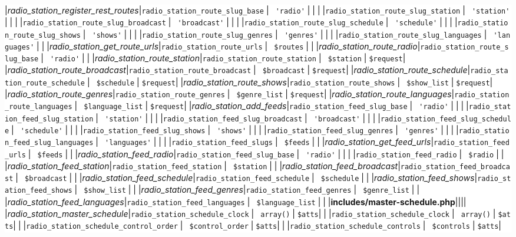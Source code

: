 |*radio_station_register_rest_routes*|`radio_station_route_slug_base` | ` 'radio'` | |
| |`radio_station_route_slug_station` | ` 'station'` | |
| |`radio_station_route_slug_broadcast` | ` 'broadcast'` | |
| |`radio_station_route_slug_schedule` | ` 'schedule'` | |
| |`radio_station_route_slug_shows` | ` 'shows'` | |
| |`radio_station_route_slug_genres` | ` 'genres'` | |
| |`radio_station_route_slug_languages` | ` 'languages'` | |
|*radio_station_get_route_urls*|`radio_station_route_urls` | ` $routes` | |
|*radio_station_route_radio*|`radio_station_route_slug_base` | ` 'radio'` | |
|*radio_station_route_station*|`radio_station_route_station` | ` $station` | `$request`|
|*radio_station_route_broadcast*|`radio_station_route_broadcast` | ` $broadcast` | `$request`|
|*radio_station_route_schedule*|`radio_station_route_schedule` | ` $schedule` | `$request`|
|*radio_station_route_shows*|`radio_station_route_shows` | ` $show_list` | `$request`|
|*radio_station_route_genres*|`radio_station_route_genres` | ` $genre_list` | `$request`|
|*radio_station_route_languages*|`radio_station_route_languages` | ` $language_list` | `$request`|
|*radio_station_add_feeds*|`radio_station_feed_slug_base` | ` 'radio'` | |
| |`radio_station_feed_slug_station` | ` 'station'` | |
| |`radio_station_feed_slug_broadcast` | ` 'broadcast'` | |
| |`radio_station_feed_slug_schedule` | ` 'schedule'` | |
| |`radio_station_feed_slug_shows` | ` 'shows'` | |
| |`radio_station_feed_slug_genres` | ` 'genres'` | |
| |`radio_station_feed_slug_languages` | ` 'languages'` | |
| |`radio_station_feed_slugs` | ` $feeds` | |
|*radio_station_get_feed_urls*|`radio_station_feed_urls` | ` $feeds` | |
|*radio_station_feed_radio*|`radio_station_feed_slug_base` | ` 'radio'` | |
| |`radio_station_feed_radio` | ` $radio` | |
|*radio_station_feed_station*|`radio_station_feed_station` | ` $station` | |
|*radio_station_feed_broadcast*|`radio_station_feed_broadcast` | ` $broadcast` | |
|*radio_station_feed_schedule*|`radio_station_feed_schedule` | ` $schedule` | |
|*radio_station_feed_shows*|`radio_station_feed_shows` | ` $show_list` | |
|*radio_station_feed_genres*|`radio_station_feed_genres` | ` $genre_list` | |
|*radio_station_feed_languages*|`radio_station_feed_languages` | ` $language_list` | |
|**includes/master-schedule.php**||||
|*radio_station_master_schedule*|`radio_station_schedule_clock` | ` array()` | `$atts`|
| |`radio_station_schedule_clock` | ` array()` | `$atts`|
| |`radio_station_schedule_control_order` | ` $control_order` | `$atts`|
| |`radio_station_schedule_controls` | ` $controls` | `$atts`|